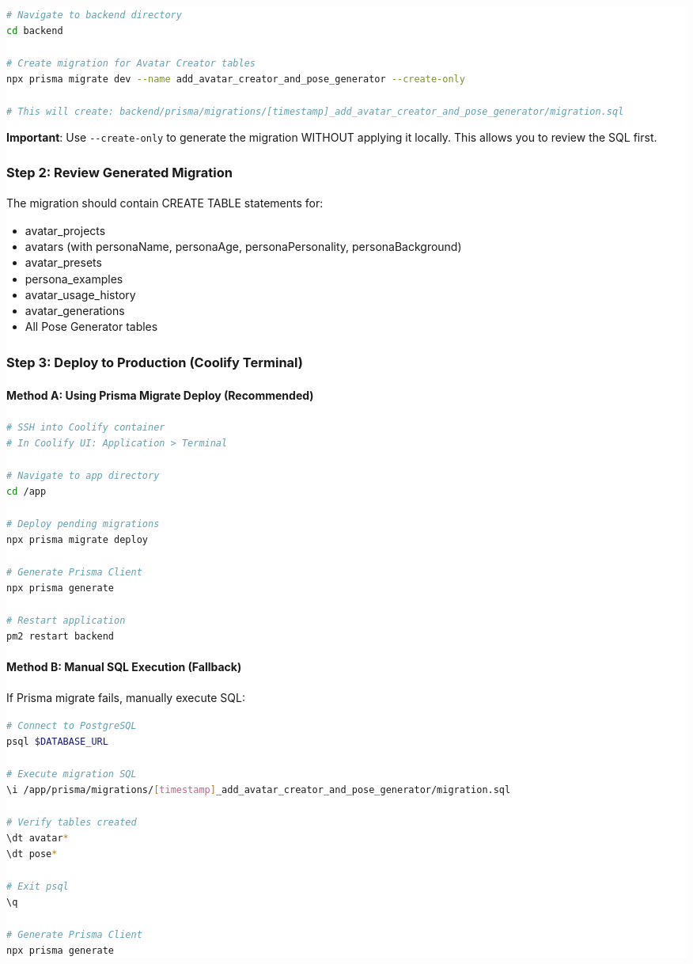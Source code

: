 ```bash
# Navigate to backend directory
cd backend

# Create migration for Avatar Creator tables
npx prisma migrate dev --name add_avatar_creator_and_pose_generator --create-only

# This will create: backend/prisma/migrations/[timestamp]_add_avatar_creator_and_pose_generator/migration.sql
```

**Important**: Use `--create-only` to generate the migration WITHOUT applying it locally. This allows you to review the SQL first.

### Step 2: Review Generated Migration

The migration should contain CREATE TABLE statements for:
- avatar_projects
- avatars (with personaName, personaAge, personaPersonality, personaBackground)
- avatar_presets
- persona_examples
- avatar_usage_history
- avatar_generations
- All Pose Generator tables

### Step 3: Deploy to Production (Coolify Terminal)

#### Method A: Using Prisma Migrate Deploy (Recommended)

```bash
# SSH into Coolify container
# In Coolify UI: Application > Terminal

# Navigate to app directory
cd /app

# Deploy pending migrations
npx prisma migrate deploy

# Generate Prisma Client
npx prisma generate

# Restart application
pm2 restart backend
```

#### Method B: Manual SQL Execution (Fallback)

If Prisma migrate fails, manually execute SQL:

```bash
# Connect to PostgreSQL
psql $DATABASE_URL

# Execute migration SQL
\i /app/prisma/migrations/[timestamp]_add_avatar_creator_and_pose_generator/migration.sql

# Verify tables created
\dt avatar*
\dt pose*

# Exit psql
\q

# Generate Prisma Client
npx prisma generate
```